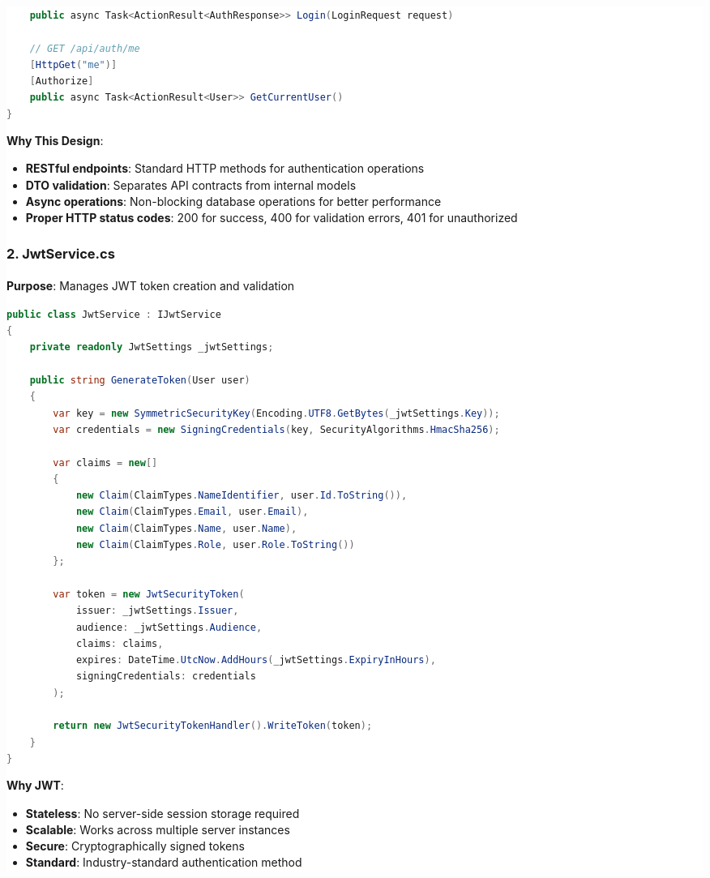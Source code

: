 ```csharp
    public async Task<ActionResult<AuthResponse>> Login(LoginRequest request)
    
    // GET /api/auth/me
    [HttpGet("me")]
    [Authorize]
    public async Task<ActionResult<User>> GetCurrentUser()
}
```

**Why This Design**:
- **RESTful endpoints**: Standard HTTP methods for authentication operations
- **DTO validation**: Separates API contracts from internal models
- **Async operations**: Non-blocking database operations for better performance
- **Proper HTTP status codes**: 200 for success, 400 for validation errors, 401 for unauthorized

### 2. JwtService.cs

**Purpose**: Manages JWT token creation and validation

```csharp
public class JwtService : IJwtService
{
    private readonly JwtSettings _jwtSettings;
    
    public string GenerateToken(User user)
    {
        var key = new SymmetricSecurityKey(Encoding.UTF8.GetBytes(_jwtSettings.Key));
        var credentials = new SigningCredentials(key, SecurityAlgorithms.HmacSha256);
        
        var claims = new[]
        {
            new Claim(ClaimTypes.NameIdentifier, user.Id.ToString()),
            new Claim(ClaimTypes.Email, user.Email),
            new Claim(ClaimTypes.Name, user.Name),
            new Claim(ClaimTypes.Role, user.Role.ToString())
        };
        
        var token = new JwtSecurityToken(
            issuer: _jwtSettings.Issuer,
            audience: _jwtSettings.Audience,
            claims: claims,
            expires: DateTime.UtcNow.AddHours(_jwtSettings.ExpiryInHours),
            signingCredentials: credentials
        );
        
        return new JwtSecurityTokenHandler().WriteToken(token);
    }
}
```

**Why JWT**:
- **Stateless**: No server-side session storage required
- **Scalable**: Works across multiple server instances
- **Secure**: Cryptographically signed tokens
- **Standard**: Industry-standard authentication method
